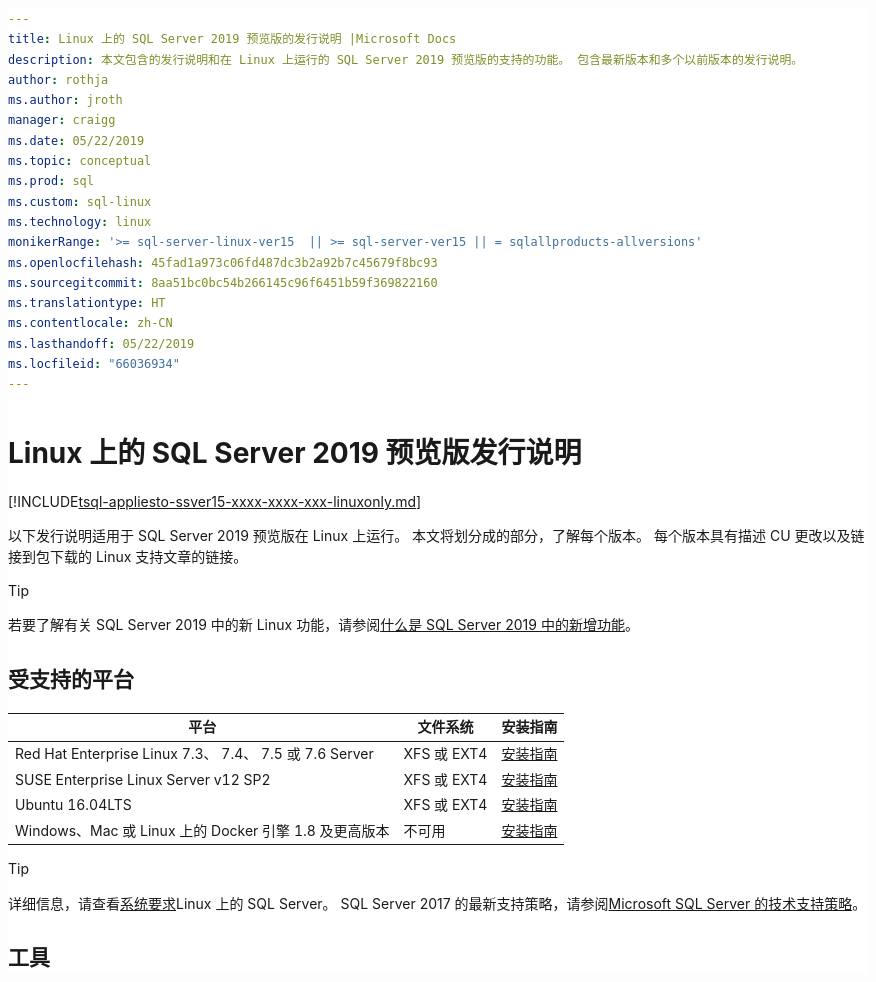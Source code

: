 ```yaml
---
title: Linux 上的 SQL Server 2019 预览版的发行说明 |Microsoft Docs
description: 本文包含的发行说明和在 Linux 上运行的 SQL Server 2019 预览版的支持的功能。 包含最新版本和多个以前版本的发行说明。
author: rothja
ms.author: jroth
manager: craigg
ms.date: 05/22/2019
ms.topic: conceptual
ms.prod: sql
ms.custom: sql-linux
ms.technology: linux
monikerRange: '>= sql-server-linux-ver15  || >= sql-server-ver15 || = sqlallproducts-allversions'
ms.openlocfilehash: 45fad1a973c06fd487dc3b2a92b7c45679f8bc93
ms.sourcegitcommit: 8aa51bc0bc54b266145c96f6451b59f369822160
ms.translationtype: HT
ms.contentlocale: zh-CN
ms.lasthandoff: 05/22/2019
ms.locfileid: "66036934"
---
```

# <a name="release-notes-for-sql-server-2019-preview-on-linux"></a>Linux 上的 SQL Server 2019 预览版发行说明

[!INCLUDE[tsql-appliesto-ssver15-xxxx-xxxx-xxx-linuxonly.md](../includes/tsql-appliesto-ssver15-xxxx-xxxx-xxx-linuxonly.md)]

以下发行说明适用于 SQL Server 2019 预览版在 Linux 上运行。 本文将划分成的部分，了解每个版本。 每个版本具有描述 CU 更改以及链接到包下载的 Linux 支持文章的链接。

> [!TIP]
> 若要了解有关 SQL Server 2019 中的新 Linux 功能，请参阅[什么是 SQL Server 2019 中的新增功能](../sql-server/what-s-new-in-sql-server-ver15.md?view=sql-server-ver15#sql-server-on-linux)。

## <a name="supported-platforms"></a>受支持的平台

| 平台 | 文件系统 | 安装指南 |
|-----|-----|-----|
| Red Hat Enterprise Linux 7.3、 7.4、 7.5 或 7.6 Server | XFS 或 EXT4 | [安装指南](quickstart-install-connect-red-hat.md) | 
| SUSE Enterprise Linux Server v12 SP2 | XFS 或 EXT4 | [安装指南](quickstart-install-connect-suse.md) |
| Ubuntu 16.04LTS | XFS 或 EXT4 | [安装指南](quickstart-install-connect-ubuntu.md) | 
| Windows、Mac 或 Linux 上的 Docker 引擎 1.8 及更高版本 | 不可用 | [安装指南](quickstart-install-connect-docker.md) | 

> [!TIP]
> 详细信息，请查看[系统要求](sql-server-linux-setup.md#system)Linux 上的 SQL Server。 SQL Server 2017 的最新支持策略，请参阅[Microsoft SQL Server 的技术支持策略](https://support.microsoft.com/help/4047326/support-policy-for-microsoft-sql-server)。

## <a name="tools"></a>工具

